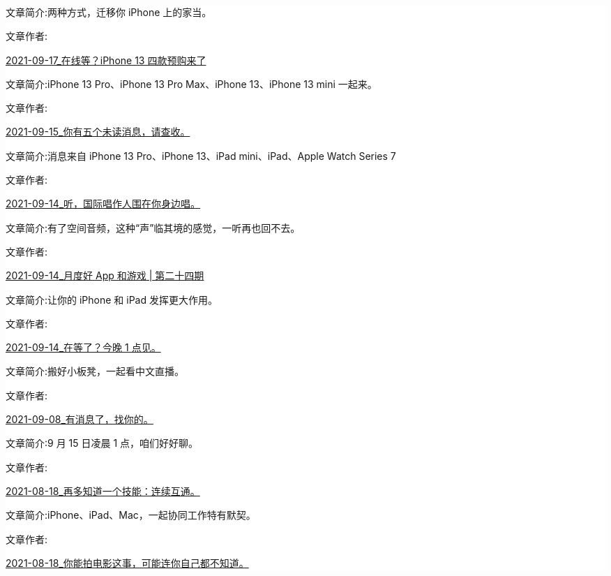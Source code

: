 文章简介:两种方式，迁移你 iPhone 上的家当。

文章作者:

[2021-09-17_在线等？iPhone 13 四款预购来了](http://mp.weixin.qq.com/s?__biz=MzIwOTA2MzYwNA==&mid=2247509996&idx=1&sn=b4caff6cb6403e1ec13b90646f7f6c9f&chksm=977b7c37a00cf52174ccc227f6b3a0383a4d3559f5830decf8dc4c301f91ed6e0c89229838e7&scene=27#wechat_redirect)

文章简介:iPhone 13 Pro、iPhone 13 Pro Max、iPhone 13、iPhone 13 mini 一起来。

文章作者:

[2021-09-15_你有五个未读消息，请查收。](http://mp.weixin.qq.com/s?__biz=MzIwOTA2MzYwNA==&mid=2247509929&idx=1&sn=937177b994840dfbc2d7fc8ee288c53b&chksm=977b7c72a00cf5649913149305d915e6cc8bfa44b31ff9e872cf4edaef6af82a5038bd9c7b47&scene=27#wechat_redirect)

文章简介:消息来自 iPhone 13 Pro、iPhone 13、iPad mini、iPad、Apple Watch Series 7

文章作者:

[2021-09-14_听，国际唱作人围在你身边唱。](http://mp.weixin.qq.com/s?__biz=MzIwOTA2MzYwNA==&mid=2247509924&idx=2&sn=db4b31e6c968f2c88a57457fce60c188&chksm=977b7c7fa00cf569625f252bf49c8eddaf3a6da7d227eb614acaad3ded37dfaf9e9380dbb541&scene=27#wechat_redirect)

文章简介:有了空间音频，这种“声”临其境的感觉，一听再也回不去。

文章作者:

[2021-09-14_月度好 App 和游戏 | 第二十四期](http://mp.weixin.qq.com/s?__biz=MzIwOTA2MzYwNA==&mid=2247509924&idx=3&sn=d5bdfe298e5a584e3f30885d74c47471&chksm=977b7c7fa00cf56913ee8945b7fcebfae26bd0c9967849ccf77039bf09881d33ec6b87756b20&scene=27#wechat_redirect)

文章简介:让你的 iPhone 和 iPad 发挥更大作用。

文章作者:

[2021-09-14_在等了？今晚 1 点见。](http://mp.weixin.qq.com/s?__biz=MzIwOTA2MzYwNA==&mid=2247509924&idx=1&sn=3271ab9ac4c5f18dade984d786cf2ba8&chksm=977b7c7fa00cf5690ac4239e2e643cec868fe0e9666e2b66621a85920fbdf4f8a6518ce04209&scene=27#wechat_redirect)

文章简介:搬好小板凳，一起看中文直播。

文章作者:

[2021-09-08_有消息了，找你的。](http://mp.weixin.qq.com/s?__biz=MzIwOTA2MzYwNA==&mid=2247509810&idx=1&sn=69b162f43ab2a0f9ce3725b714adc588&chksm=977b7ce9a00cf5ff6fec1c0930362df8b243f7767e4ae1f7ea6bce7c8b59350f563bc87bfe07&scene=27#wechat_redirect)

文章简介:9 月 15 日凌晨 1 点，咱们好好聊。

文章作者:

[2021-08-18_再多知道一个技能：连续互通。](http://mp.weixin.qq.com/s?__biz=MzIwOTA2MzYwNA==&mid=2247509757&idx=2&sn=9ffe2d5b4df0fab214ccdfe2c09ead38&chksm=977b7d26a00cf4307055d66ff7804fae13f920adfd585f3baf5b3fb1f1cd16230d6a48c5da86&scene=27#wechat_redirect)

文章简介:iPhone、iPad、Mac，一起协同工作特有默契。

文章作者:

[2021-08-18_你能拍电影这事，可能连你自己都不知道。](http://mp.weixin.qq.com/s?__biz=MzIwOTA2MzYwNA==&mid=2247509757&idx=1&sn=c5a4f047e6758be5a366cb6e8cf5353a&chksm=977b7d26a00cf4306647a26cf52a172e171b59de307d6b9bb4918a0810d72f65b3e4e36b0acc&scene=27#wechat_redirect)
